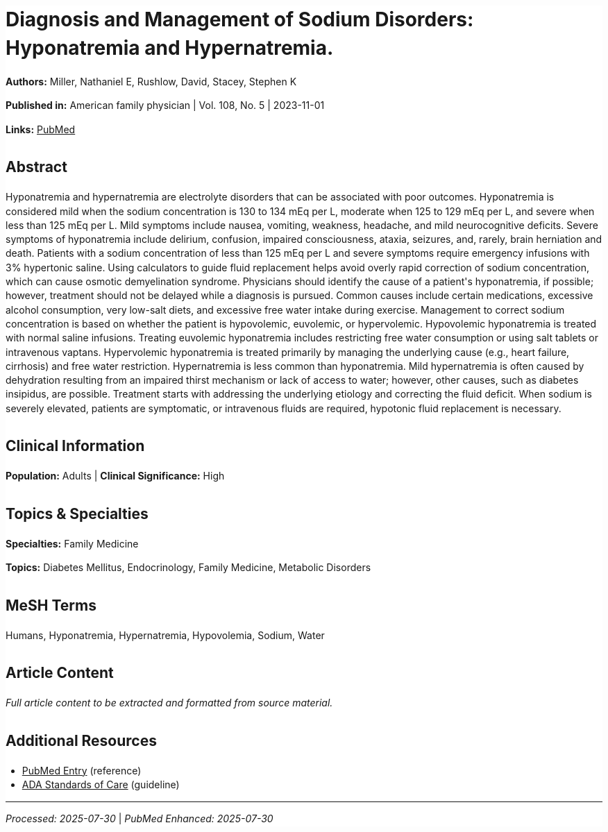 
# Diagnosis and Management of Sodium Disorders: Hyponatremia and Hypernatremia.

**Authors:** Miller, Nathaniel E, Rushlow, David, Stacey, Stephen K

**Published in:** American family physician | Vol. 108, No. 5 | 2023-11-01

**Links:** [PubMed](https://pubmed.ncbi.nlm.nih.gov/37983699/)

## Abstract

Hyponatremia and hypernatremia are electrolyte disorders that can be associated with poor outcomes. Hyponatremia is considered mild when the sodium concentration is 130 to 134 mEq per L, moderate when 125 to 129 mEq per L, and severe when less than 125 mEq per L. Mild symptoms include nausea, vomiting, weakness, headache, and mild neurocognitive deficits. Severe symptoms of hyponatremia include delirium, confusion, impaired consciousness, ataxia, seizures, and, rarely, brain herniation and death. Patients with a sodium concentration of less than 125 mEq per L and severe symptoms require emergency infusions with 3% hypertonic saline. Using calculators to guide fluid replacement helps avoid overly rapid correction of sodium concentration, which can cause osmotic demyelination syndrome. Physicians should identify the cause of a patient's hyponatremia, if possible; however, treatment should not be delayed while a diagnosis is pursued. Common causes include certain medications, excessive alcohol consumption, very low-salt diets, and excessive free water intake during exercise. Management to correct sodium concentration is based on whether the patient is hypovolemic, euvolemic, or hypervolemic. Hypovolemic hyponatremia is treated with normal saline infusions. Treating euvolemic hyponatremia includes restricting free water consumption or using salt tablets or intravenous vaptans. Hypervolemic hyponatremia is treated primarily by managing the underlying cause (e.g., heart failure, cirrhosis) and free water restriction. Hypernatremia is less common than hyponatremia. Mild hypernatremia is often caused by dehydration resulting from an impaired thirst mechanism or lack of access to water; however, other causes, such as diabetes insipidus, are possible. Treatment starts with addressing the underlying etiology and correcting the fluid deficit. When sodium is severely elevated, patients are symptomatic, or intravenous fluids are required, hypotonic fluid replacement is necessary.

## Clinical Information

**Population:** Adults | **Clinical Significance:** High

## Topics & Specialties

**Specialties:** Family Medicine

**Topics:** Diabetes Mellitus, Endocrinology, Family Medicine, Metabolic Disorders

## MeSH Terms

Humans, Hyponatremia, Hypernatremia, Hypovolemia, Sodium, Water

## Article Content

*Full article content to be extracted and formatted from source material.*

## Additional Resources

- [PubMed Entry](https://pubmed.ncbi.nlm.nih.gov/37983699/) (reference)
- [ADA Standards of Care](https://diabetesjournals.org/care/issue/47/Supplement_1) (guideline)

---

*Processed: 2025-07-30* | *PubMed Enhanced: 2025-07-30*
